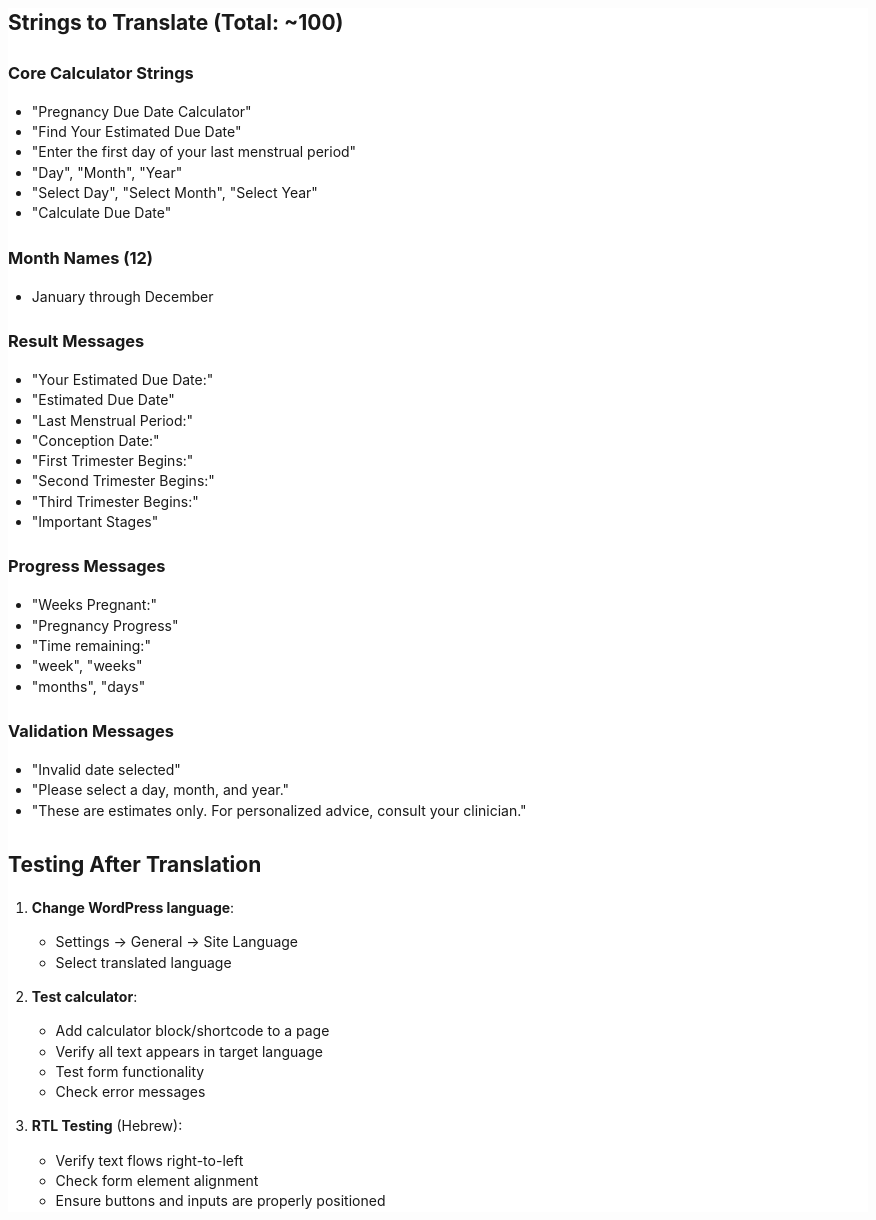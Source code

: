 ## Strings to Translate (Total: ~100)

### Core Calculator Strings
- "Pregnancy Due Date Calculator"
- "Find Your Estimated Due Date"
- "Enter the first day of your last menstrual period"
- "Day", "Month", "Year"
- "Select Day", "Select Month", "Select Year"
- "Calculate Due Date"

### Month Names (12)
- January through December

### Result Messages
- "Your Estimated Due Date:"
- "Estimated Due Date"
- "Last Menstrual Period:"
- "Conception Date:"
- "First Trimester Begins:"
- "Second Trimester Begins:"
- "Third Trimester Begins:"
- "Important Stages"

### Progress Messages
- "Weeks Pregnant:"
- "Pregnancy Progress"
- "Time remaining:"
- "week", "weeks"
- "months", "days"

### Validation Messages
- "Invalid date selected"
- "Please select a day, month, and year."
- "These are estimates only. For personalized advice, consult your clinician."

## Testing After Translation

1. **Change WordPress language**:
   - Settings → General → Site Language
   - Select translated language

2. **Test calculator**:
   - Add calculator block/shortcode to a page
   - Verify all text appears in target language
   - Test form functionality
   - Check error messages

3. **RTL Testing** (Hebrew):
   - Verify text flows right-to-left
   - Check form element alignment
   - Ensure buttons and inputs are properly positioned
